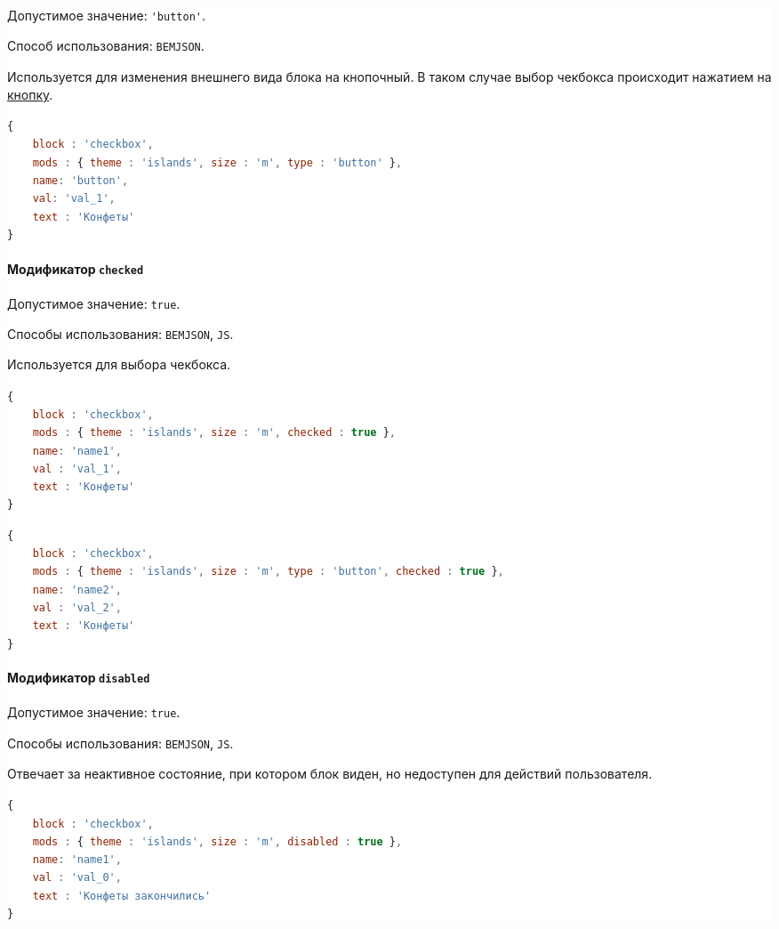 Допустимое значение: `'button'`.

Способ использования: `BEMJSON`.

Используется для изменения внешнего вида блока на кнопочный. В таком случае выбор чекбокса происходит нажатием на [кнопку](../button/button.ru.md).

```js
{
    block : 'checkbox',
    mods : { theme : 'islands', size : 'm', type : 'button' },
    name: 'button',
    val: 'val_1',
    text : 'Конфеты'
}
```

<a name="checkboxchecked"></a>

#### Модификатор `checked`

Допустимое значение: `true`.

Способы использования: `BEMJSON`, `JS`.

Используется для выбора чекбокса.

```js
{
    block : 'checkbox',
    mods : { theme : 'islands', size : 'm', checked : true },
    name: 'name1',
    val : 'val_1',
    text : 'Конфеты'
}
```

```js
{
    block : 'checkbox',
    mods : { theme : 'islands', size : 'm', type : 'button', checked : true },
    name: 'name2',
    val : 'val_2',
    text : 'Конфеты'
}
```

<a name="checkboxdisabled"></a>

#### Модификатор `disabled`

Допустимое значение: `true`.

Способы использования: `BEMJSON`, `JS`.

Отвечает за неактивное состояние, при котором блок виден, но недоступен для действий пользователя.

```js
{
    block : 'checkbox',
    mods : { theme : 'islands', size : 'm', disabled : true },
    name: 'name1',
    val : 'val_0',
    text : 'Конфеты закончились'
}
```
